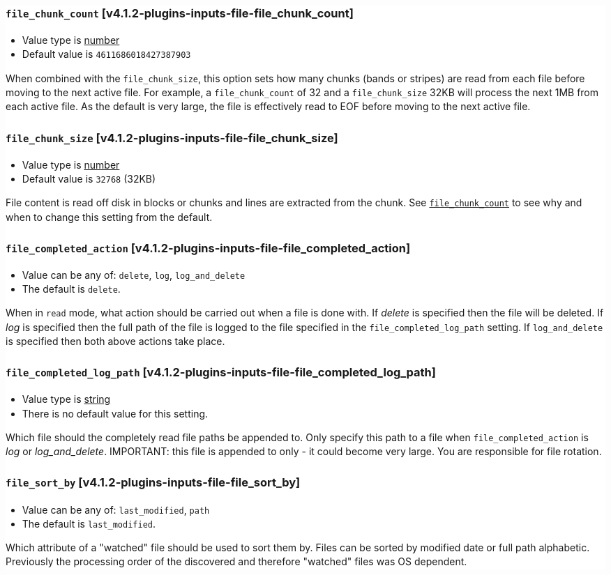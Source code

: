 
### `file_chunk_count` [v4.1.2-plugins-inputs-file-file_chunk_count]

* Value type is [number](logstash://reference/configuration-file-structure.md#number)
* Default value is `4611686018427387903`

When combined with the `file_chunk_size`, this option sets how many chunks (bands or stripes) are read from each file before moving to the next active file. For example, a `file_chunk_count` of 32 and a `file_chunk_size` 32KB will process the next 1MB from each active file. As the default is very large, the file is effectively read to EOF before moving to the next active file.


### `file_chunk_size` [v4.1.2-plugins-inputs-file-file_chunk_size]

* Value type is [number](logstash://reference/configuration-file-structure.md#number)
* Default value is `32768` (32KB)

File content is read off disk in blocks or chunks and lines are extracted from the chunk. See [`file_chunk_count`](v4-1-2-plugins-inputs-file.md#v4.1.2-plugins-inputs-file-file_chunk_count) to see why and when to change this setting from the default.


### `file_completed_action` [v4.1.2-plugins-inputs-file-file_completed_action]

* Value can be any of: `delete`, `log`, `log_and_delete`
* The default is `delete`.

When in `read` mode, what action should be carried out when a file is done with. If *delete* is specified then the file will be deleted. If *log* is specified then the full path of the file is logged to the file specified in the `file_completed_log_path` setting. If `log_and_delete` is specified then both above actions take place.


### `file_completed_log_path` [v4.1.2-plugins-inputs-file-file_completed_log_path]

* Value type is [string](logstash://reference/configuration-file-structure.md#string)
* There is no default value for this setting.

Which file should the completely read file paths be appended to. Only specify this path to a file when `file_completed_action` is *log* or *log_and_delete*. IMPORTANT: this file is appended to only - it could become very large. You are responsible for file rotation.


### `file_sort_by` [v4.1.2-plugins-inputs-file-file_sort_by]

* Value can be any of: `last_modified`, `path`
* The default is `last_modified`.

Which attribute of a "watched" file should be used to sort them by. Files can be sorted by modified date or full path alphabetic. Previously the processing order of the discovered and therefore "watched" files was OS dependent.
